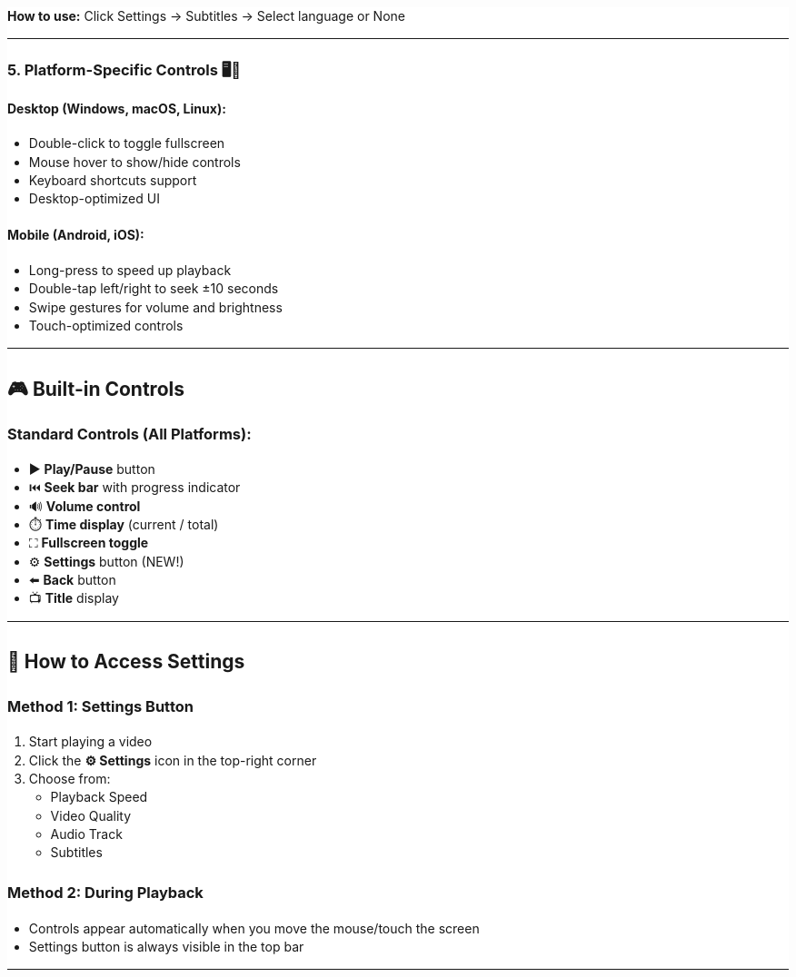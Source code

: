 **How to use:** Click Settings → Subtitles → Select language or None

---

### **5. Platform-Specific Controls** 🖥️📱

#### **Desktop (Windows, macOS, Linux):**
- Double-click to toggle fullscreen
- Mouse hover to show/hide controls
- Keyboard shortcuts support
- Desktop-optimized UI

#### **Mobile (Android, iOS):**
- Long-press to speed up playback
- Double-tap left/right to seek ±10 seconds
- Swipe gestures for volume and brightness
- Touch-optimized controls

---

## 🎮 Built-in Controls

### **Standard Controls (All Platforms):**
- ▶️ **Play/Pause** button
- ⏮️ **Seek bar** with progress indicator
- 🔊 **Volume control**
- ⏱️ **Time display** (current / total)
- ⛶ **Fullscreen toggle**
- ⚙️ **Settings** button (NEW!)
- ⬅️ **Back** button
- 📺 **Title** display

---

## 🚀 How to Access Settings

### **Method 1: Settings Button**
1. Start playing a video
2. Click the **⚙️ Settings** icon in the top-right corner
3. Choose from:
   - Playback Speed
   - Video Quality
   - Audio Track
   - Subtitles

### **Method 2: During Playback**
- Controls appear automatically when you move the mouse/touch the screen
- Settings button is always visible in the top bar

---
